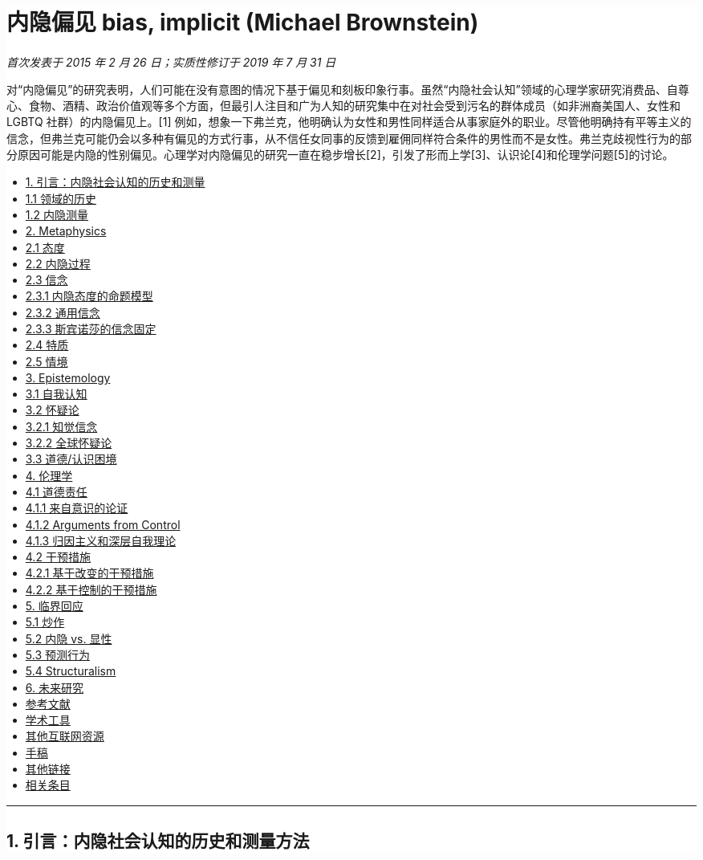 # 内隐偏见 bias, implicit (Michael Brownstein)

_首次发表于 2015 年 2 月 26 日；实质性修订于 2019 年 7 月 31 日_

对“内隐偏见”的研究表明，人们可能在没有意图的情况下基于偏见和刻板印象行事。虽然“内隐社会认知”领域的心理学家研究消费品、自尊心、食物、酒精、政治价值观等多个方面，但最引人注目和广为人知的研究集中在对社会受到污名的群体成员（如非洲裔美国人、女性和 LGBTQ 社群）的内隐偏见上。\[1] 例如，想象一下弗兰克，他明确认为女性和男性同样适合从事家庭外的职业。尽管他明确持有平等主义的信念，但弗兰克可能仍会以多种有偏见的方式行事，从不信任女同事的反馈到雇佣同样符合条件的男性而不是女性。弗兰克歧视性行为的部分原因可能是内隐的性别偏见。心理学对内隐偏见的研究一直在稳步增长\[2]，引发了形而上学\[3]、认识论\[4]和伦理学问题\[5]的讨论。

* [1. 引言：内隐社会认知的历史和测量](https://plato.stanford.edu/entries/implicit-bias/#IntrHistMeasImplSociCogn)
* [1.1 领域的历史](https://plato.stanford.edu/entries/implicit-bias/#HistFiel)
* [1.2 内隐测量](https://plato.stanford.edu/entries/implicit-bias/#ImplMeas)
* [2. Metaphysics](https://plato.stanford.edu/entries/implicit-bias/#Meta)
* [2.1 态度](https://plato.stanford.edu/entries/implicit-bias/#Atti)
* [2.2 内隐过程](https://plato.stanford.edu/entries/implicit-bias/#ImplProc)
* [2.3 信念](https://plato.stanford.edu/entries/implicit-bias/#Beli)
* [2.3.1 内隐态度的命题模型](https://plato.stanford.edu/entries/implicit-bias/#PropModeImplAtti)
* [2.3.2 通用信念](https://plato.stanford.edu/entries/implicit-bias/#GeneBeli)
* [2.3.3 斯宾诺莎的信念固定](https://plato.stanford.edu/entries/implicit-bias/#SpinBeliFixa)
* [2.4 特质](https://plato.stanford.edu/entries/implicit-bias/#Trai)
* [2.5 情境](https://plato.stanford.edu/entries/implicit-bias/#Situ)
* [3. Epistemology](https://plato.stanford.edu/entries/implicit-bias/#Epis)
* [3.1 自我认知](https://plato.stanford.edu/entries/implicit-bias/#SelfKnow)
* [3.2 怀疑论](https://plato.stanford.edu/entries/implicit-bias/#Skep)
* [3.2.1 知觉信念](https://plato.stanford.edu/entries/implicit-bias/#PercBeli)
* [3.2.2 全球怀疑论](https://plato.stanford.edu/entries/implicit-bias/#GlobSkep)
* [3.3 道德/认识困境](https://plato.stanford.edu/entries/implicit-bias/#EthiDile)
* [4. 伦理学](https://plato.stanford.edu/entries/implicit-bias/#Ethi)
* [4.1 道德责任](https://plato.stanford.edu/entries/implicit-bias/#MoraResp)
* [4.1.1 来自意识的论证](https://plato.stanford.edu/entries/implicit-bias/#ArguAwar)
* [4.1.2 Arguments from Control](https://plato.stanford.edu/entries/implicit-bias/#ArguCont)
* [4.1.3 归因主义和深层自我理论](https://plato.stanford.edu/entries/implicit-bias/#AttrDeepSelfTheo)
* [4.2 干预措施](https://plato.stanford.edu/entries/implicit-bias/#Inte)
* [4.2.1 基于改变的干预措施](https://plato.stanford.edu/entries/implicit-bias/#ChanBaseInte)
* [4.2.2 基于控制的干预措施](https://plato.stanford.edu/entries/implicit-bias/#ContBaseInte)
* [5. 临界回应](https://plato.stanford.edu/entries/implicit-bias/#CritResp)
* [5.1 炒作](https://plato.stanford.edu/entries/implicit-bias/#Hype)
* [5.2 内隐 vs. 显性](https://plato.stanford.edu/entries/implicit-bias/#ImplVsExpl)
* [5.3 预测行为](https://plato.stanford.edu/entries/implicit-bias/#PredBeha)
* [5.4 Structuralism](https://plato.stanford.edu/entries/implicit-bias/#Stru)
* [6. 未来研究](https://plato.stanford.edu/entries/implicit-bias/#FutuRese)
* [参考文献](https://plato.stanford.edu/entries/implicit-bias/#Bib)
* [学术工具](https://plato.stanford.edu/entries/implicit-bias/#Aca)
* [其他互联网资源](https://plato.stanford.edu/entries/implicit-bias/#Oth)
* [手稿](https://plato.stanford.edu/entries/implicit-bias/#Manu)
* [其他链接](https://plato.stanford.edu/entries/implicit-bias/#OtheLink)
* [相关条目](https://plato.stanford.edu/entries/implicit-bias/#Rel)

***

## 1. 引言：内隐社会认知的历史和测量方法
